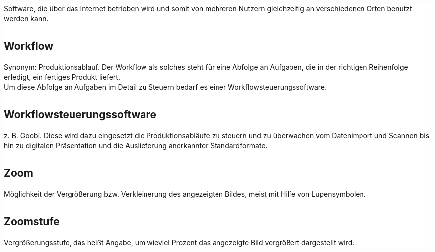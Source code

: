 Software, die über das Internet betrieben wird und somit von mehreren Nutzern gleichzeitig an verschiedenen Orten benutzt werden kann.

## Workflow

Synonym: Produktionsablauf. Der Workflow als solches steht für eine Abfolge an Aufgaben, die in der richtigen Reihenfolge erledigt, ein fertiges Produkt liefert.  
Um diese Abfolge an Aufgaben im Detail zu Steuern bedarf es einer Workflowsteuerungssoftware.

## Workflowsteuerungssoftware

z. B. Goobi. Diese wird dazu eingesetzt die Produktionsabläufe zu steuern und zu überwachen vom Datenimport und Scannen bis hin zu digitalen Präsentation und die Auslieferung anerkannter Standardformate.

## Zoom

Möglichkeit der Vergrößerung bzw. Verkleinerung des angezeigten Bildes, meist mit Hilfe von Lupensymbolen.

## Zoomstufe

Vergrößerungsstufe, das heißt Angabe, um wieviel Prozent das angezeigte Bild vergrößert dargestellt wird.

